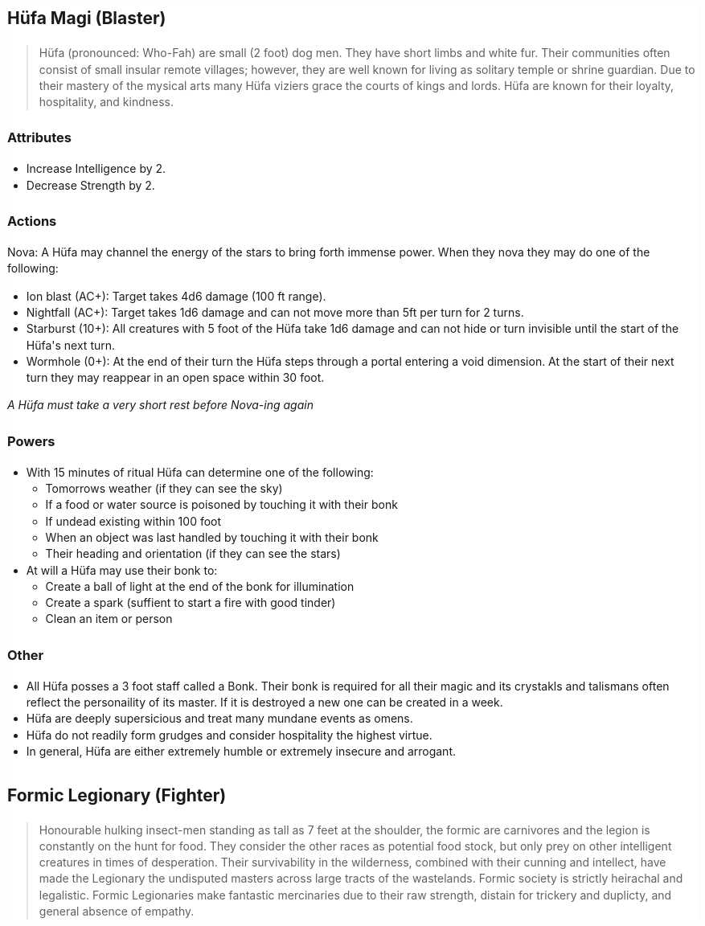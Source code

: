 ## Hüfa Magi (Blaster)
> Hüfa (pronounced: Who-Fah) are small (2 foot) dog men. They have short limbs and white fur. Their communities often consist of small insular remote villages; however, they are well known for living as solitary temple or shrine guardian. Due to their mastery of the mysical arts many Hüfa viziers grace the courts of kings and lords. Hüfa are known for their loyalty, hospitality, and kindness. 

### Attributes

- Increase Intelligence by 2.
- Decrease Strength by 2.

### Actions

Nova: A Hüfa may channel the energy of the stars to bring forth immense power. When they nova they may do one of the following:

- Ion blast (AC+): Target takes 4d6 damage (100 ft range).
- Nightfall (AC+): Target takes 1d6 damage and can not move more than 5ft per turn for 2 turns.
- Starburst (10+): All creatures with 5 foot of the Hüfa take 1d6 damage and can not hide or turn invisible until the start of the Hüfa's next turn.
- Wormhole (0+): At the end of their turn  the Hüfa steps through a portal entering a void dimension. At the start of their next turn they may reappear in an open space within 30 foot.

_A Hüfa must take a very short rest before Nova-ing again_ 

### Powers
- With 15 minutes of ritual Hüfa can determine one of the following:
	- Tomorrows weather (if they can see the sky)
	- If a food or water source is poisoned by touching it with their bonk
	- If undead existing within 100 foot
	- When an object was last handled  by touching it with their bonk
	- Their heading and orientation (if they can see the stars)
- At will a Hüfa may use their bonk to:
	- Create a ball of light at the end of the bonk for illumination
	- Create a spark (suffient to start a fire with good tinder)
	- Clean an item or person

### Other
- All Hüfa posses a 3 foot staff called a Bonk. Their bonk is required for all their magic and its crystakls and talismans often reflect the personaility of its master. If it is destroyed a new one can be created in a week.
- Hüfa are deeply supersicious and treat many mundane events as omens.
- Hüfa do not readily form grudges and consider hospitality the highest virtue.
- In general, Hüfa are either extremely humble or extremely insecure and arrogant.

## Formic Legionary (Fighter)

> Honourable hulking insect-men standing as tall as 7 feet at the shoulder, the formic are carnivores and the legion is constantly on the hunt for food. They consider the other races as potential food stock, but only prey on other intelligent creatures in times of desperation. Their survivability in the wilderness, combined with their cunning and intellect, have made the Legionary the undisputed masters across large tracts of the wastelands. Formic society is strictly heirachal and legalistic. Formic Legionaries make fantastic mercinaries due to their raw strength, distain for trickery and duplicty, and general absence of empathy.
